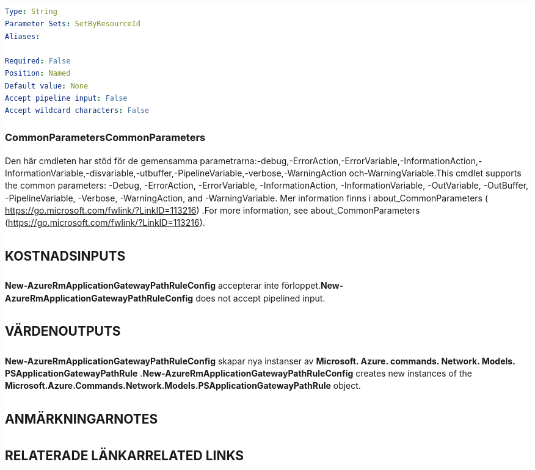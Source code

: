 ```yaml
Type: String
Parameter Sets: SetByResourceId
Aliases: 

Required: False
Position: Named
Default value: None
Accept pipeline input: False
Accept wildcard characters: False
```

### <span data-ttu-id="b4734-163">CommonParameters</span><span class="sxs-lookup"><span data-stu-id="b4734-163">CommonParameters</span></span>
<span data-ttu-id="b4734-164">Den här cmdleten har stöd för de gemensamma parametrarna:-debug,-ErrorAction,-ErrorVariable,-InformationAction,-InformationVariable,-disvariable,-utbuffer,-PipelineVariable,-verbose,-WarningAction och-WarningVariable.</span><span class="sxs-lookup"><span data-stu-id="b4734-164">This cmdlet supports the common parameters: -Debug, -ErrorAction, -ErrorVariable, -InformationAction, -InformationVariable, -OutVariable, -OutBuffer, -PipelineVariable, -Verbose, -WarningAction, and -WarningVariable.</span></span> <span data-ttu-id="b4734-165">Mer information finns i about_CommonParameters ( https://go.microsoft.com/fwlink/?LinkID=113216) .</span><span class="sxs-lookup"><span data-stu-id="b4734-165">For more information, see about_CommonParameters (https://go.microsoft.com/fwlink/?LinkID=113216).</span></span>

## <span data-ttu-id="b4734-166">KOSTNADS</span><span class="sxs-lookup"><span data-stu-id="b4734-166">INPUTS</span></span>

###  
<span data-ttu-id="b4734-167">**New-AzureRmApplicationGatewayPathRuleConfig** accepterar inte förloppet.</span><span class="sxs-lookup"><span data-stu-id="b4734-167">**New-AzureRmApplicationGatewayPathRuleConfig** does not accept pipelined input.</span></span>

## <span data-ttu-id="b4734-168">VÄRDEN</span><span class="sxs-lookup"><span data-stu-id="b4734-168">OUTPUTS</span></span>

###  
<span data-ttu-id="b4734-169">**New-AzureRmApplicationGatewayPathRuleConfig** skapar nya instanser av **Microsoft. Azure. commands. Network. Models. PSApplicationGatewayPathRule** .</span><span class="sxs-lookup"><span data-stu-id="b4734-169">**New-AzureRmApplicationGatewayPathRuleConfig** creates new instances of the **Microsoft.Azure.Commands.Network.Models.PSApplicationGatewayPathRule** object.</span></span>

## <span data-ttu-id="b4734-170">ANMÄRKNINGAR</span><span class="sxs-lookup"><span data-stu-id="b4734-170">NOTES</span></span>

## <span data-ttu-id="b4734-171">RELATERADE LÄNKAR</span><span class="sxs-lookup"><span data-stu-id="b4734-171">RELATED LINKS</span></span>
